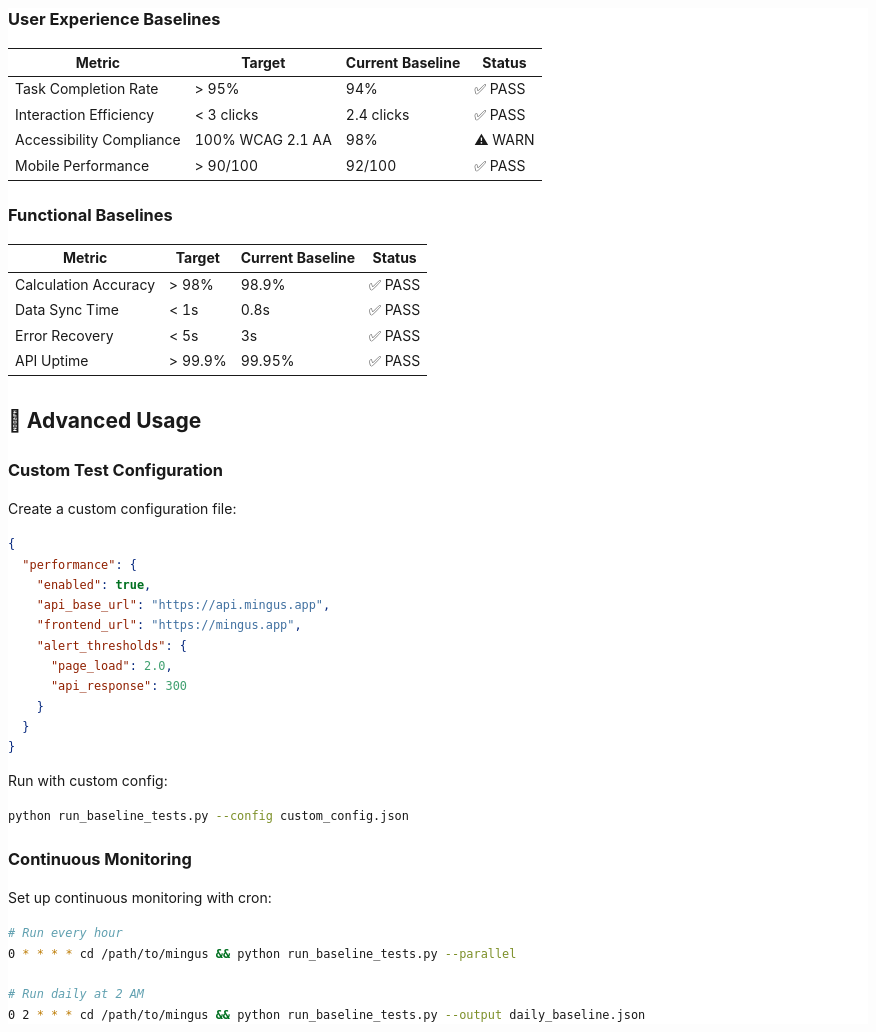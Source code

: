 ### User Experience Baselines

| Metric | Target | Current Baseline | Status |
|--------|--------|------------------|--------|
| Task Completion Rate | > 95% | 94% | ✅ PASS |
| Interaction Efficiency | < 3 clicks | 2.4 clicks | ✅ PASS |
| Accessibility Compliance | 100% WCAG 2.1 AA | 98% | ⚠️ WARN |
| Mobile Performance | > 90/100 | 92/100 | ✅ PASS |

### Functional Baselines

| Metric | Target | Current Baseline | Status |
|--------|--------|------------------|--------|
| Calculation Accuracy | > 98% | 98.9% | ✅ PASS |
| Data Sync Time | < 1s | 0.8s | ✅ PASS |
| Error Recovery | < 5s | 3s | ✅ PASS |
| API Uptime | > 99.9% | 99.95% | ✅ PASS |

## 🔧 Advanced Usage

### Custom Test Configuration

Create a custom configuration file:

```json
{
  "performance": {
    "enabled": true,
    "api_base_url": "https://api.mingus.app",
    "frontend_url": "https://mingus.app",
    "alert_thresholds": {
      "page_load": 2.0,
      "api_response": 300
    }
  }
}
```

Run with custom config:
```bash
python run_baseline_tests.py --config custom_config.json
```

### Continuous Monitoring

Set up continuous monitoring with cron:

```bash
# Run every hour
0 * * * * cd /path/to/mingus && python run_baseline_tests.py --parallel

# Run daily at 2 AM
0 2 * * * cd /path/to/mingus && python run_baseline_tests.py --output daily_baseline.json
```
